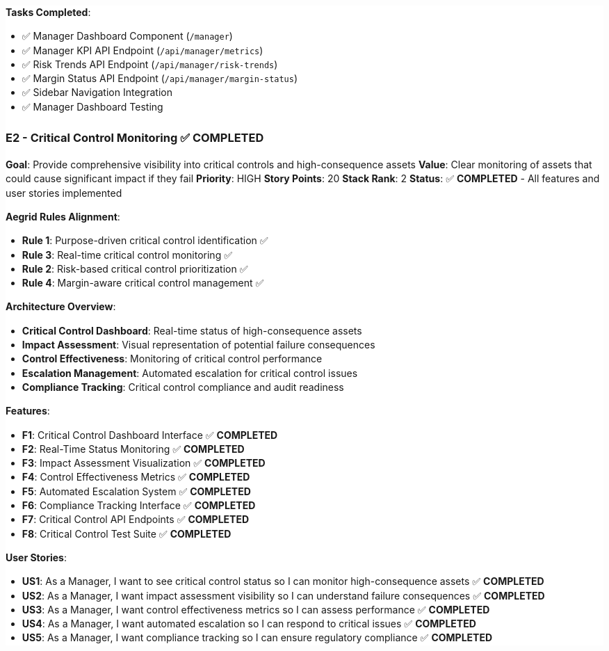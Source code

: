 **Tasks Completed**:
- ✅ Manager Dashboard Component (`/manager`)
- ✅ Manager KPI API Endpoint (`/api/manager/metrics`)
- ✅ Risk Trends API Endpoint (`/api/manager/risk-trends`)
- ✅ Margin Status API Endpoint (`/api/manager/margin-status`)
- ✅ Sidebar Navigation Integration
- ✅ Manager Dashboard Testing

### E2 - Critical Control Monitoring ✅ **COMPLETED**

**Goal**: Provide comprehensive visibility into critical controls and high-consequence assets
**Value**: Clear monitoring of assets that could cause significant impact if they fail
**Priority**: HIGH
**Story Points**: 20
**Stack Rank**: 2
**Status**: ✅ **COMPLETED** - All features and user stories implemented

**Aegrid Rules Alignment**:

- **Rule 1**: Purpose-driven critical control identification ✅
- **Rule 3**: Real-time critical control monitoring ✅
- **Rule 2**: Risk-based critical control prioritization ✅
- **Rule 4**: Margin-aware critical control management ✅

**Architecture Overview**:

- **Critical Control Dashboard**: Real-time status of high-consequence assets
- **Impact Assessment**: Visual representation of potential failure consequences
- **Control Effectiveness**: Monitoring of critical control performance
- **Escalation Management**: Automated escalation for critical control issues
- **Compliance Tracking**: Critical control compliance and audit readiness

**Features**:

- **F1**: Critical Control Dashboard Interface ✅ **COMPLETED**
- **F2**: Real-Time Status Monitoring ✅ **COMPLETED**
- **F3**: Impact Assessment Visualization ✅ **COMPLETED**
- **F4**: Control Effectiveness Metrics ✅ **COMPLETED**
- **F5**: Automated Escalation System ✅ **COMPLETED**
- **F6**: Compliance Tracking Interface ✅ **COMPLETED**
- **F7**: Critical Control API Endpoints ✅ **COMPLETED**
- **F8**: Critical Control Test Suite ✅ **COMPLETED**

**User Stories**:

- **US1**: As a Manager, I want to see critical control status so I can monitor high-consequence assets ✅ **COMPLETED**
- **US2**: As a Manager, I want impact assessment visibility so I can understand failure consequences ✅ **COMPLETED**
- **US3**: As a Manager, I want control effectiveness metrics so I can assess performance ✅ **COMPLETED**
- **US4**: As a Manager, I want automated escalation so I can respond to critical issues ✅ **COMPLETED**
- **US5**: As a Manager, I want compliance tracking so I can ensure regulatory compliance ✅ **COMPLETED**
